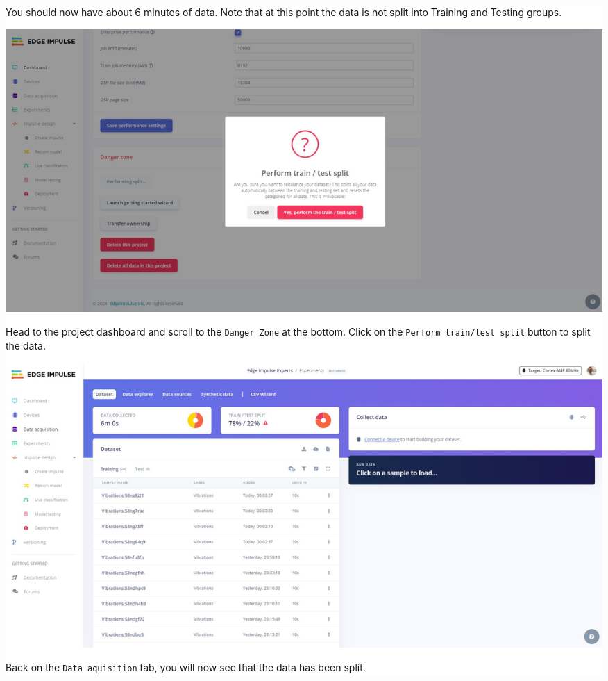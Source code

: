 You should now have about 6 minutes of data. Note that at this point the data is not split into Training and Testing groups.

![Edge Impulse Project Collected Data Split](../../.gitbook/assets/experiments-getting-started/edge-impulse-data-train-test-split.jpg)

Head to the project dashboard and scroll to the `Danger Zone` at the bottom. Click on the `Perform train/test split` button to split the data.

![Edge Impulse Project Collected Data Split](../../.gitbook/assets/experiments-getting-started/edge-impulse-data-split.jpg)

Back on the `Data aquisition` tab, you will now see that the data has been split.
